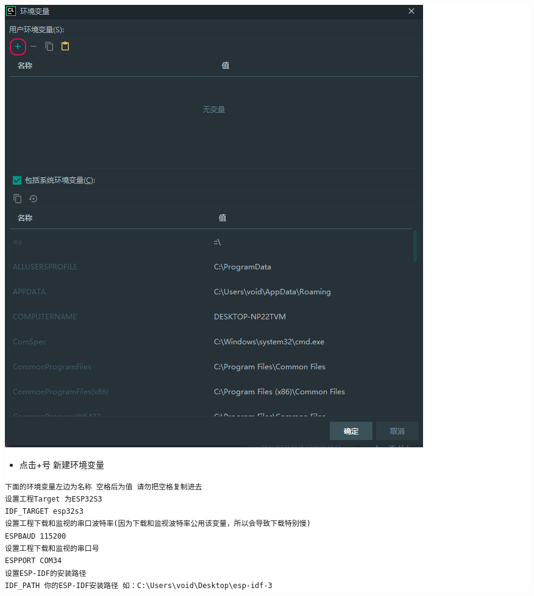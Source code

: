 ![image-20211206105225771](UserGuideCilon.assets/image-20211206105225771.png)

- 点击+号 新建环境变量

```
下面的环境变量左边为名称 空格后为值 请勿把空格复制进去
设置工程Target 为ESP32S3
IDF_TARGET esp32s3
设置工程下载和监视的串口波特率(因为下载和监视波特率公用该变量，所以会导致下载特别慢)
ESPBAUD 115200
设置工程下载和监视的串口号
ESPPORT COM34
设置ESP-IDF的安装路径
IDF_PATH 你的ESP-IDF安装路径 如：C:\Users\void\Desktop\esp-idf-3
```
